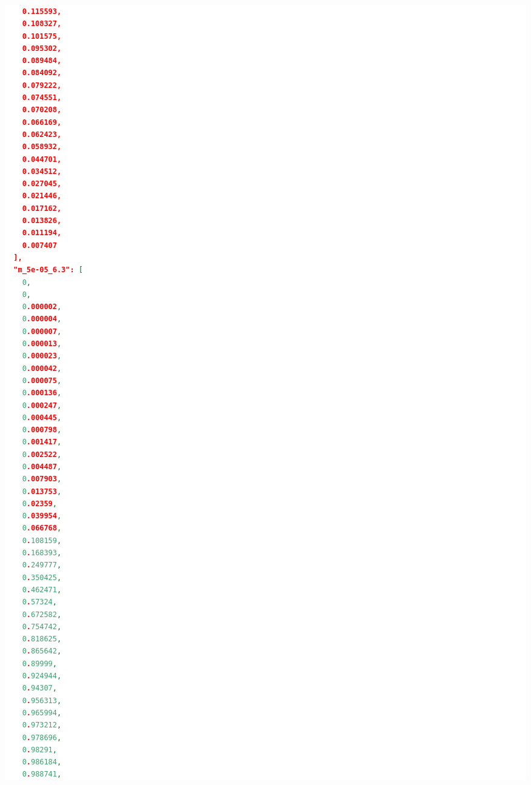 ```json
    0.115593,
    0.108327,
    0.101575,
    0.095302,
    0.089484,
    0.084092,
    0.079222,
    0.074551,
    0.070208,
    0.066169,
    0.062423,
    0.058932,
    0.044701,
    0.034512,
    0.027045,
    0.021446,
    0.017162,
    0.013826,
    0.011194,
    0.007407
  ],
  "m_5e-05_6.3": [
    0,
    0,
    0.000002,
    0.000004,
    0.000007,
    0.000013,
    0.000023,
    0.000042,
    0.000075,
    0.000136,
    0.000247,
    0.000445,
    0.000798,
    0.001417,
    0.002522,
    0.004487,
    0.007903,
    0.013753,
    0.02359,
    0.039954,
    0.066768,
    0.108159,
    0.168393,
    0.249777,
    0.350425,
    0.462471,
    0.57324,
    0.672582,
    0.754742,
    0.818625,
    0.865642,
    0.89999,
    0.924944,
    0.94307,
    0.956313,
    0.965994,
    0.973212,
    0.978696,
    0.98291,
    0.986184,
    0.988741,
```
